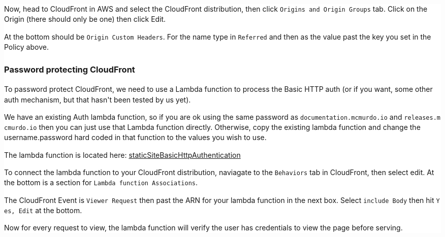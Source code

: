 Now, head to CloudFront in AWS and select the CloudFront distribution, then click `Origins and Origin Groups` tab. Click on the Origin (there should only be one) then click Edit.

At the bottom should be `Origin Custom Headers`. For the name type in `Referred` and then as the value past the key you set in the Policy above.

### Password protecting CloudFront

To password protect CloudFront, we need to use a Lambda function to process the Basic HTTP auth (or if you want, some other auth mechanism, but that hasn't been tested by us yet).

We have an existing Auth lambda function, so if you are ok using the same password as `documentation.mcmurdo.io` and `releases.mcmurdo.io` then you can just use that Lambda function directly. Otherwise, copy the existing lambda function and change the username.password hard coded in that function to the values you wish to use.

The lambda function is located here: [staticSiteBasicHttpAuthentication](https://console.aws.amazon.com/lambda/home?region=us-east-1#/functions/staticSiteBasicHttpAuthentication?tab=graph)

To connect the lambda function to your CloudFront distribution, naviagate to the `Behaviors` tab in CloudFront, then select edit. At the bottom is a section for `Lambda function Associations`.

The CloudFront Event is `Viewer Request` then past the ARN for your lambda function in the next box. Select `include Body` then hit `Yes, Edit` at the bottom.

Now for every request to view, the lambda function will verify the user has credentials to view the page before serving.
